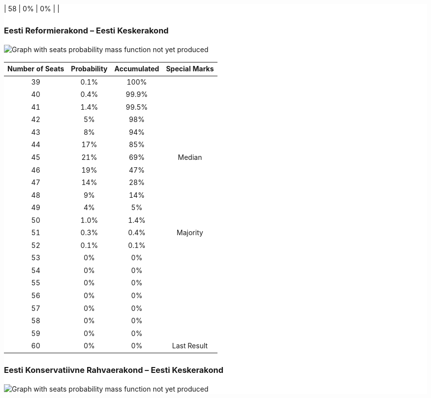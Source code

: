 | 58 | 0% | 0% |  |

### Eesti Reformierakond – Eesti Keskerakond

![Graph with seats probability mass function not yet produced](2021-09-15-Turu-uuringuteAS-coalitions-seats-pmf-ref–kesk.png "Seats Probability Mass Function")

| Number of Seats | Probability | Accumulated | Special Marks |
|:---------------:|:-----------:|:-----------:|:-------------:|
| 39 | 0.1% | 100% |  |
| 40 | 0.4% | 99.9% |  |
| 41 | 1.4% | 99.5% |  |
| 42 | 5% | 98% |  |
| 43 | 8% | 94% |  |
| 44 | 17% | 85% |  |
| 45 | 21% | 69% | Median |
| 46 | 19% | 47% |  |
| 47 | 14% | 28% |  |
| 48 | 9% | 14% |  |
| 49 | 4% | 5% |  |
| 50 | 1.0% | 1.4% |  |
| 51 | 0.3% | 0.4% | Majority |
| 52 | 0.1% | 0.1% |  |
| 53 | 0% | 0% |  |
| 54 | 0% | 0% |  |
| 55 | 0% | 0% |  |
| 56 | 0% | 0% |  |
| 57 | 0% | 0% |  |
| 58 | 0% | 0% |  |
| 59 | 0% | 0% |  |
| 60 | 0% | 0% | Last Result |

### Eesti Konservatiivne Rahvaerakond – Eesti Keskerakond

![Graph with seats probability mass function not yet produced](2021-09-15-Turu-uuringuteAS-coalitions-seats-pmf-ekre–kesk.png "Seats Probability Mass Function")
